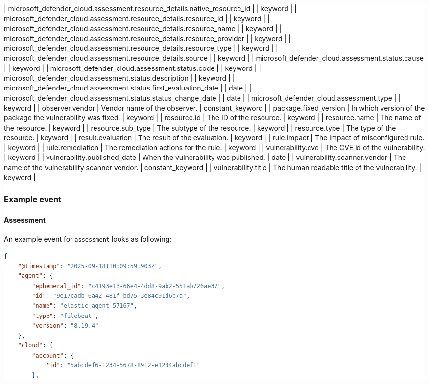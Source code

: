 | microsoft_defender_cloud.assessment.resource_details.native_resource_id |  | keyword |
| microsoft_defender_cloud.assessment.resource_details.resource_id |  | keyword |
| microsoft_defender_cloud.assessment.resource_details.resource_name |  | keyword |
| microsoft_defender_cloud.assessment.resource_details.resource_provider |  | keyword |
| microsoft_defender_cloud.assessment.resource_details.resource_type |  | keyword |
| microsoft_defender_cloud.assessment.resource_details.source |  | keyword |
| microsoft_defender_cloud.assessment.status.cause |  | keyword |
| microsoft_defender_cloud.assessment.status.code |  | keyword |
| microsoft_defender_cloud.assessment.status.description |  | keyword |
| microsoft_defender_cloud.assessment.status.first_evaluation_date |  | date |
| microsoft_defender_cloud.assessment.status.status_change_date |  | date |
| microsoft_defender_cloud.assessment.type |  | keyword |
| observer.vendor | Vendor name of the observer. | constant_keyword |
| package.fixed_version | In which version of the package the vulnerability was fixed. | keyword |
| resource.id | The ID of the resource. | keyword |
| resource.name | The name of the resource. | keyword |
| resource.sub_type | The subtype of the resource. | keyword |
| resource.type | The type of the resource. | keyword |
| result.evaluation | The result of the evaluation. | keyword |
| rule.impact | The impact of misconfigured rule. | keyword |
| rule.remediation | The remediation actions for the rule. | keyword |
| vulnerability.cve | The CVE id of the vulnerability. | keyword |
| vulnerability.published_date | When the vulnerability was published. | date |
| vulnerability.scanner.vendor | The name of the vulnerability scanner vendor. | constant_keyword |
| vulnerability.title | The human readable title of the vulnerability. | keyword |


### Example event

#### Assessment

An example event for `assessment` looks as following:

```json
{
    "@timestamp": "2025-09-18T10:09:59.903Z",
    "agent": {
        "ephemeral_id": "c4193e13-66e4-4dd8-9ab2-551ab726ae37",
        "id": "9e17cadb-6a42-481f-bd75-3e84c91d6b7a",
        "name": "elastic-agent-57167",
        "type": "filebeat",
        "version": "8.19.4"
    },
    "cloud": {
        "account": {
            "id": "5abcdef6-1234-5678-8912-e1234abcdef1"
        },
```